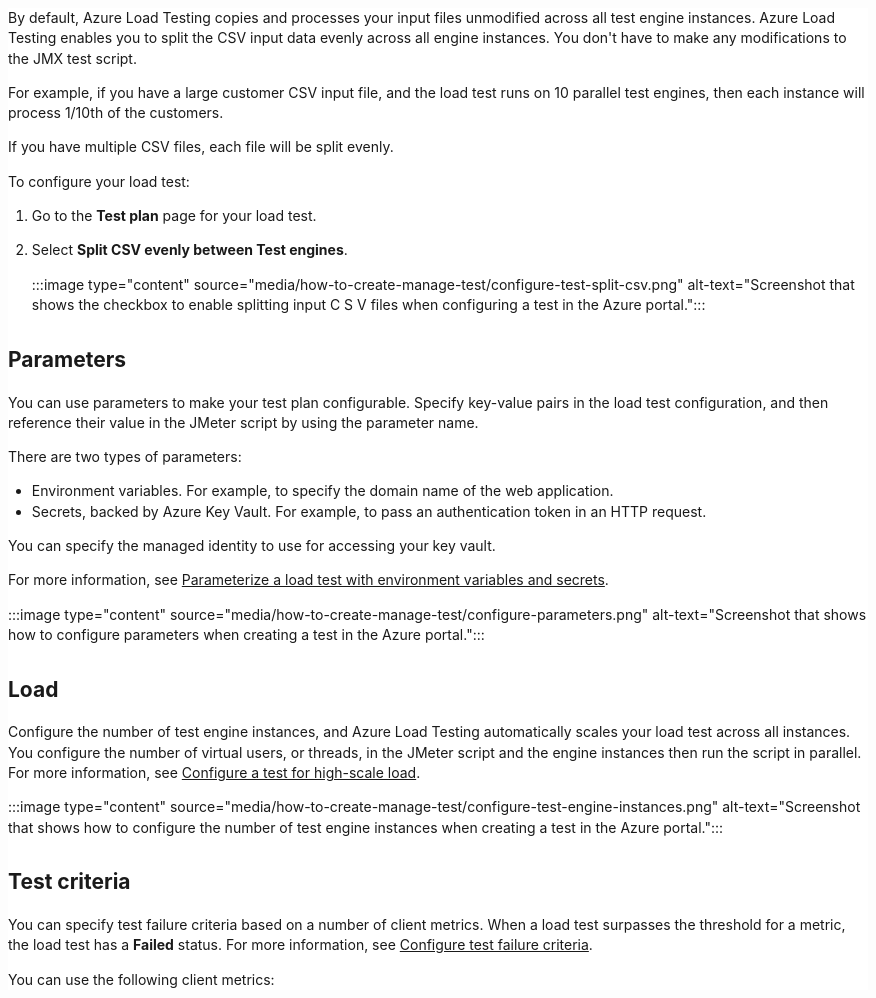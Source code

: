 By default, Azure Load Testing copies and processes your input files unmodified across all test engine instances. Azure Load Testing enables you to split the CSV input data evenly across all engine instances. You don't have to make any modifications to the JMX test script.

For example, if you have a large customer CSV input file, and the load test runs on 10 parallel test engines, then each instance will process 1/10th of the customers.

If you have multiple CSV files, each file will be split evenly.

To configure your load test:

1. Go to the **Test plan** page for your load test.
1. Select **Split CSV evenly between Test engines**.

    :::image type="content" source="media/how-to-create-manage-test/configure-test-split-csv.png" alt-text="Screenshot that shows the checkbox to enable splitting input C S V files when configuring a test in the Azure portal.":::

## Parameters

You can use parameters to make your test plan configurable. Specify key-value pairs in the load test configuration, and then reference their value in the JMeter script by using the parameter name.

There are two types of parameters:

- Environment variables. For example, to specify the domain name of the web application.
- Secrets, backed by Azure Key Vault. For example, to pass an authentication token in an HTTP request.

You can specify the managed identity to use for accessing your key vault.

For more information, see [Parameterize a load test with environment variables and secrets](./how-to-parameterize-load-tests.md).

:::image type="content" source="media/how-to-create-manage-test/configure-parameters.png" alt-text="Screenshot that shows how to configure parameters when creating a test in the Azure portal.":::

## Load

Configure the number of test engine instances, and Azure Load Testing automatically scales your load test across all instances. You configure the number of virtual users, or threads, in the JMeter script and the engine instances then run the script in parallel. For more information, see [Configure a test for high-scale load](./how-to-high-scale-load.md).

:::image type="content" source="media/how-to-create-manage-test/configure-test-engine-instances.png" alt-text="Screenshot that shows how to configure the number of test engine instances when creating a test in the Azure portal.":::

## Test criteria

You can specify test failure criteria based on a number of client metrics. When a load test surpasses the threshold for a metric, the load test has a **Failed** status. For more information, see [Configure test failure criteria](./how-to-define-test-criteria.md).

You can use the following client metrics:
